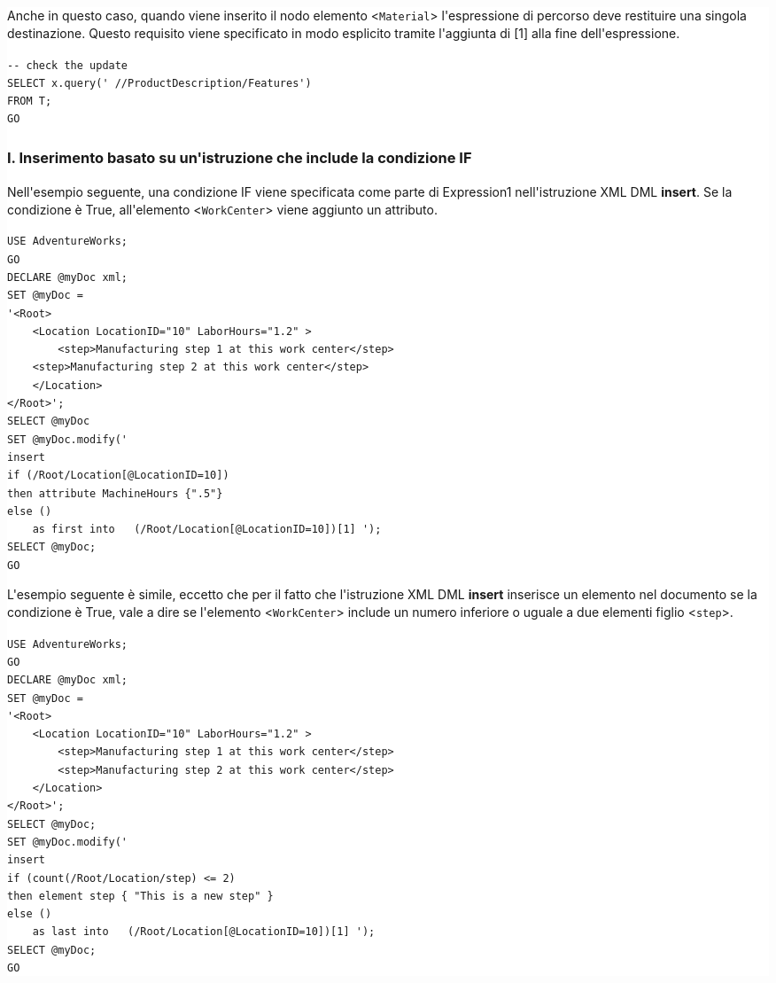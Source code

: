  Anche in questo caso, quando viene inserito il nodo elemento <`Material`> l'espressione di percorso deve restituire una singola destinazione. Questo requisito viene specificato in modo esplicito tramite l'aggiunta di [1] alla fine dell'espressione.  
  
```  
-- check the update  
SELECT x.query(' //ProductDescription/Features')  
FROM T;  
GO  
```  
  
### <a name="i-inserting-based-on-an-if-condition-statement"></a>I. Inserimento basato su un'istruzione che include la condizione IF  
 Nell'esempio seguente, una condizione IF viene specificata come parte di Expression1 nell'istruzione XML DML **insert**. Se la condizione è True, all'elemento <`WorkCenter`> viene aggiunto un attributo.  
  
```  
USE AdventureWorks;  
GO  
DECLARE @myDoc xml;  
SET @myDoc =   
'<Root>  
    <Location LocationID="10" LaborHours="1.2" >  
        <step>Manufacturing step 1 at this work center</step>  
    <step>Manufacturing step 2 at this work center</step>  
    </Location>  
</Root>';  
SELECT @myDoc  
SET @myDoc.modify('  
insert  
if (/Root/Location[@LocationID=10])  
then attribute MachineHours {".5"}  
else ()  
    as first into   (/Root/Location[@LocationID=10])[1] ');  
SELECT @myDoc;  
GO  
```  
  
 L'esempio seguente è simile, eccetto che per il fatto che l'istruzione XML DML **insert** inserisce un elemento nel documento se la condizione è True, vale a dire se l'elemento <`WorkCenter`> include un numero inferiore o uguale a due elementi figlio <`step`>.  
  
```  
USE AdventureWorks;  
GO  
DECLARE @myDoc xml;  
SET @myDoc =   
'<Root>  
    <Location LocationID="10" LaborHours="1.2" >  
        <step>Manufacturing step 1 at this work center</step>  
        <step>Manufacturing step 2 at this work center</step>  
    </Location>  
</Root>';  
SELECT @myDoc;  
SET @myDoc.modify('  
insert  
if (count(/Root/Location/step) <= 2)  
then element step { "This is a new step" }  
else ()  
    as last into   (/Root/Location[@LocationID=10])[1] ');  
SELECT @myDoc;  
GO  
```  
  